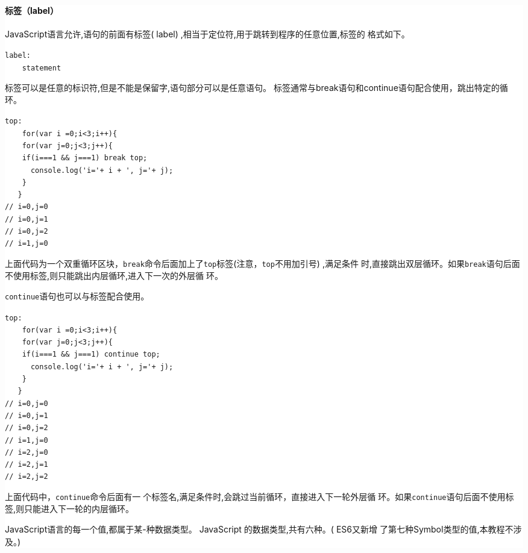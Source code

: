#### 标签（label）

JavaScript语言允许,语句的前面有标签( label) ,相当于定位符,用于跳转到程序的任意位置,标签的
格式如下。

```
label:
	statement
```

标签可以是任意的标识符,但是不能是保留字,语句部分可以是任意语句。
标签通常与break语句和continue语句配合使用，跳出特定的循环。

```
top:
	for(var i =0;i<3;i++){
    for(var j=0;j<3;j++){
    if(i===1 && j===1) break top;
      console.log('i='+ i + ', j='+ j);
    }
   }
// i=0,j=0
// i=0,j=1
// i=0,j=2
// i=1,j=0
```

上面代码为一个双重循环区块，`break`命令后面加上了`top`标签(注意，`top`不用加引号) ,满足条件
时,直接跳出双层循环。如果`break`语句后面不使用标签,则只能跳出内层循环,进入下一次的外层循
环。

`continue`语句也可以与标签配合使用。

```
top:
	for(var i =0;i<3;i++){
    for(var j=0;j<3;j++){
    if(i===1 && j===1) continue top;
      console.log('i='+ i + ', j='+ j);
    }
   }
// i=0,j=0
// i=0,j=1
// i=0,j=2
// i=1,j=0
// i=2,j=0
// i=2,j=1
// i=2,j=2
```

上面代码中，`continue`命令后面有一 个标签名,满足条件时,会跳过当前循环，直接进入下一轮外层循
环。如果`continue`语句后面不使用标签,则只能进入下一轮的内层循环。



JavaScript语言的每一个值,都属于某-种数据类型。 JavaScript 的数据类型,共有六种。( ES6又新增
了第七种Symbol类型的值,本教程不涉及。)

